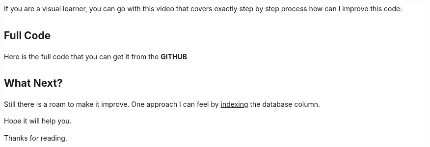If you are a visual learner, you can go with this video that covers exactly step by step process how can I improve this code: 

<iframe width="390" height="315" src="https://www.youtube.com/embed/-W9Syinl__0?si=DPnLQKRFgVOzR7k0" title="YouTube video player" frameborder="0" allow="accelerometer; autoplay; clipboard-write; encrypted-media; gyroscope; picture-in-picture; web-share" allowfullscreen></iframe>

## Full Code

Here is the full code that you can get it from the [**GITHUB**](https://github.com/laravel-school/laravel-refactoring-techniques/pull/10)

## What Next?

Still there is a roam to make it improve. One approach I can feel by [indexing](https://en.wikipedia.org/wiki/Database_index) the database column. 

Hope it will help you. 

Thanks for reading.

